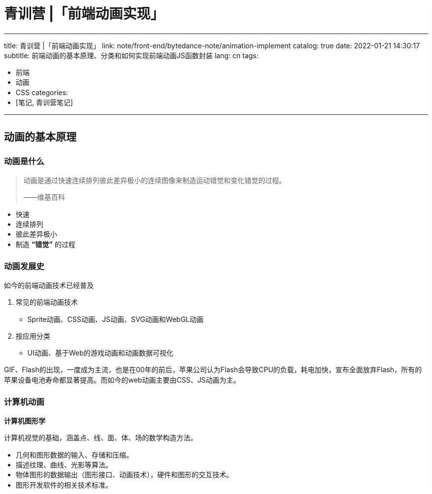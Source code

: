# 青训营 |「前端动画实现」

---
title: 青训营 |「前端动画实现」
link: note/front-end/bytedance-note/animation-implement
catalog: true
date: 2022-01-21 14:30:17
subtitle: 前端动画的基本原理、分类和如何实现前端动画JS函数封装
lang: cn
tags:
- 前端
- 动画
- CSS
categories:
- [笔记, 青训营笔记]
---
## 动画的基本原理

### 动画是什么

> 动画是通过快速连续排列彼此差异极小的连续图像来制造运动错觉和变化错觉的过程。
>
> ——维基百科

- 快速
- 连续排列
- 彼此差异极小
- 制造 **“错觉”** 的过程

### 动画发展史

如今的前端动画技术已经普及

1. 常见的前端动画技术
   - Sprite动画、CSS动画、JS动画、SVG动画和WebGL动画

2. 按应用分类
   - UI动画、基于Web的游戏动画和动画数据可视化

GIF、Flash的出现，一度成为主流，也是在00年的前后，苹果公司认为Flash会导致CPU的负载，耗电加快，宣布全面放弃Flash，所有的苹果设备电池寿命都显著提高。而如今的web动画主要由CSS、JS动画为主。

### 计算机动画

**计算机图形学**

计算机视觉的基础，涵盖点、线、面、体、场的数学构造方法。

- 几何和图形数据的输入、存储和压缩。
- 描述纹理、曲线、光影等算法。
- 物体图形的数据输出（图形接口、动画技术），硬件和图形的交互技术。
- 图形开发软件的相关技术标准。
